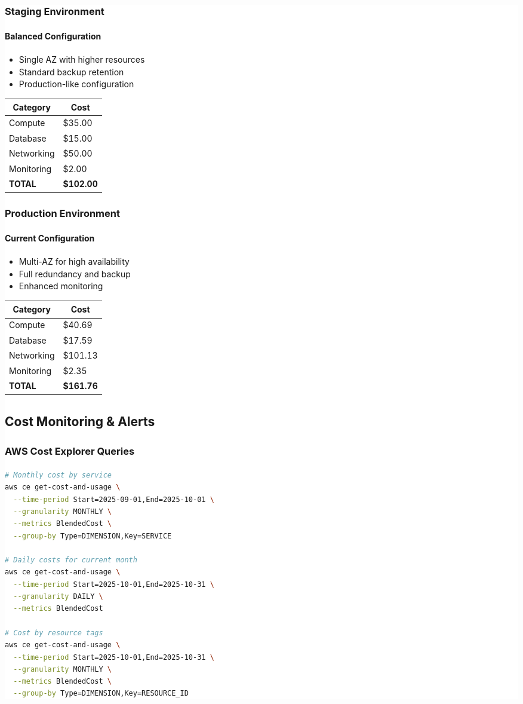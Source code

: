 ### Staging Environment

#### Balanced Configuration

- Single AZ with higher resources
- Standard backup retention
- Production-like configuration

| Category | Cost |
|----------|------|
| Compute | $35.00 |
| Database | $15.00 |
| Networking | $50.00 |
| Monitoring | $2.00 |
| **TOTAL** | **$102.00** |

### Production Environment

#### Current Configuration

- Multi-AZ for high availability
- Full redundancy and backup
- Enhanced monitoring

| Category | Cost |
|----------|------|
| Compute | $40.69 |
| Database | $17.59 |
| Networking | $101.13 |
| Monitoring | $2.35 |
| **TOTAL** | **$161.76** |

## Cost Monitoring & Alerts

### AWS Cost Explorer Queries

```bash
# Monthly cost by service
aws ce get-cost-and-usage \
  --time-period Start=2025-09-01,End=2025-10-01 \
  --granularity MONTHLY \
  --metrics BlendedCost \
  --group-by Type=DIMENSION,Key=SERVICE

# Daily costs for current month
aws ce get-cost-and-usage \
  --time-period Start=2025-10-01,End=2025-10-31 \
  --granularity DAILY \
  --metrics BlendedCost

# Cost by resource tags
aws ce get-cost-and-usage \
  --time-period Start=2025-10-01,End=2025-10-31 \
  --granularity MONTHLY \
  --metrics BlendedCost \
  --group-by Type=DIMENSION,Key=RESOURCE_ID
```
